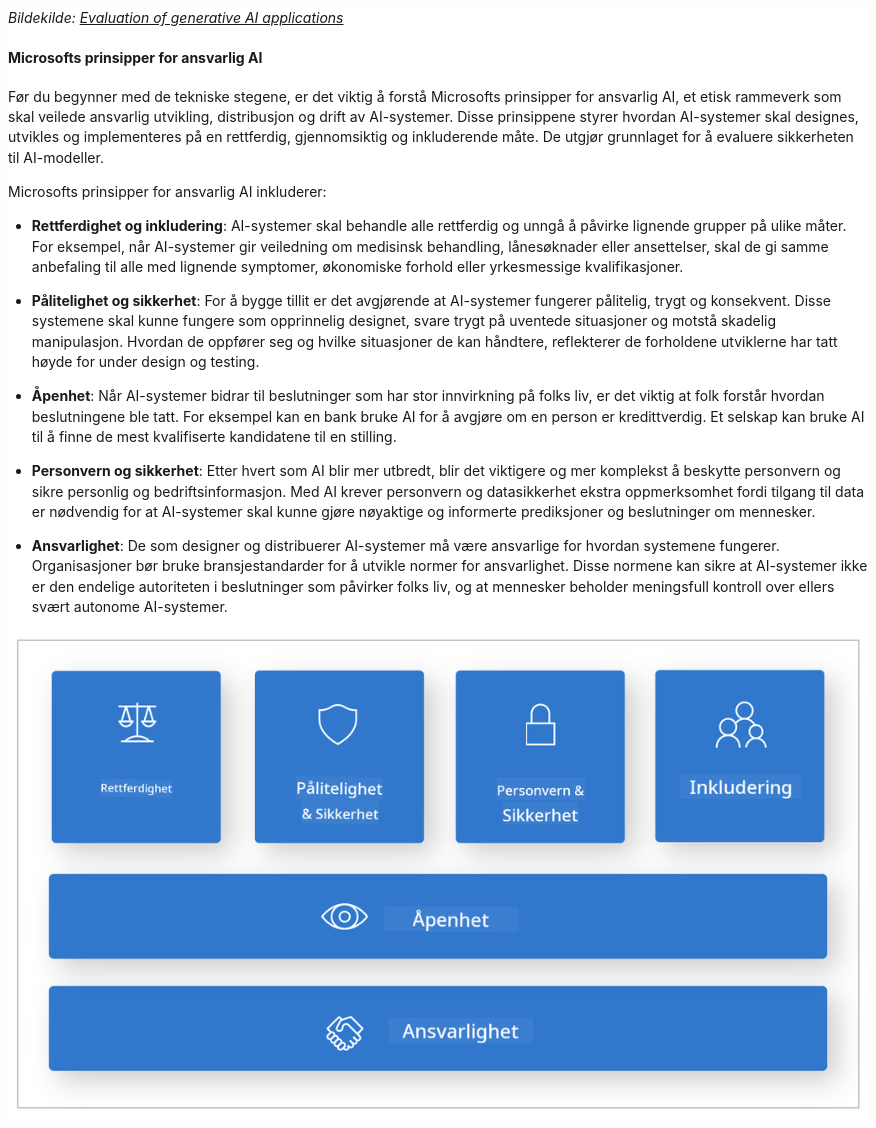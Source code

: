 *Bildekilde: [Evaluation of generative AI applications](https://learn.microsoft.com/azure/ai-studio/concepts/evaluation-approach-gen-ai?wt.mc_id%3Dstudentamb_279723)*

#### Microsofts prinsipper for ansvarlig AI

Før du begynner med de tekniske stegene, er det viktig å forstå Microsofts prinsipper for ansvarlig AI, et etisk rammeverk som skal veilede ansvarlig utvikling, distribusjon og drift av AI-systemer. Disse prinsippene styrer hvordan AI-systemer skal designes, utvikles og implementeres på en rettferdig, gjennomsiktig og inkluderende måte. De utgjør grunnlaget for å evaluere sikkerheten til AI-modeller.

Microsofts prinsipper for ansvarlig AI inkluderer:

- **Rettferdighet og inkludering**: AI-systemer skal behandle alle rettferdig og unngå å påvirke lignende grupper på ulike måter. For eksempel, når AI-systemer gir veiledning om medisinsk behandling, lånesøknader eller ansettelser, skal de gi samme anbefaling til alle med lignende symptomer, økonomiske forhold eller yrkesmessige kvalifikasjoner.

- **Pålitelighet og sikkerhet**: For å bygge tillit er det avgjørende at AI-systemer fungerer pålitelig, trygt og konsekvent. Disse systemene skal kunne fungere som opprinnelig designet, svare trygt på uventede situasjoner og motstå skadelig manipulasjon. Hvordan de oppfører seg og hvilke situasjoner de kan håndtere, reflekterer de forholdene utviklerne har tatt høyde for under design og testing.

- **Åpenhet**: Når AI-systemer bidrar til beslutninger som har stor innvirkning på folks liv, er det viktig at folk forstår hvordan beslutningene ble tatt. For eksempel kan en bank bruke AI for å avgjøre om en person er kredittverdig. Et selskap kan bruke AI til å finne de mest kvalifiserte kandidatene til en stilling.

- **Personvern og sikkerhet**: Etter hvert som AI blir mer utbredt, blir det viktigere og mer komplekst å beskytte personvern og sikre personlig og bedriftsinformasjon. Med AI krever personvern og datasikkerhet ekstra oppmerksomhet fordi tilgang til data er nødvendig for at AI-systemer skal kunne gjøre nøyaktige og informerte prediksjoner og beslutninger om mennesker.

- **Ansvarlighet**: De som designer og distribuerer AI-systemer må være ansvarlige for hvordan systemene fungerer. Organisasjoner bør bruke bransjestandarder for å utvikle normer for ansvarlighet. Disse normene kan sikre at AI-systemer ikke er den endelige autoriteten i beslutninger som påvirker folks liv, og at mennesker beholder meningsfull kontroll over ellers svært autonome AI-systemer.

![Fill hub.](../../../../../../translated_images/responsibleai2.93a32c6cd88ec3e57ec73a8c81717cd74ba27d2cd6d500097c82d79ac49726d7.no.png)
